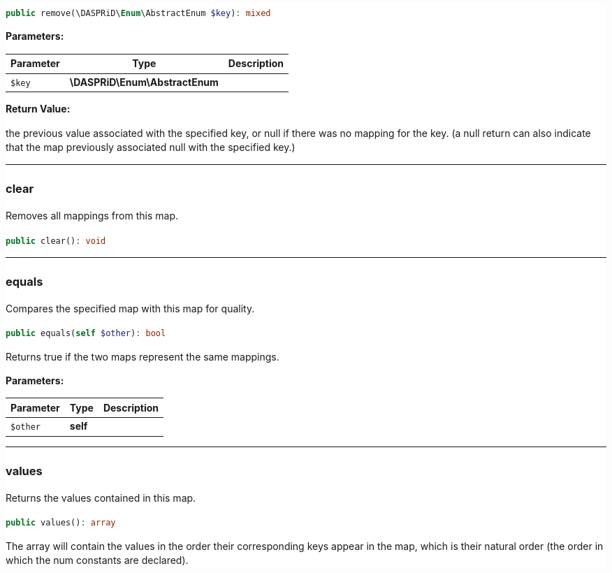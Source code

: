 ```php
public remove(\DASPRiD\Enum\AbstractEnum $key): mixed
```

**Parameters:**

| Parameter | Type | Description |
|-----------|------|-------------|
| `$key` | **\DASPRiD\Enum\AbstractEnum** |  |

**Return Value:**

the previous value associated with the specified key, or null if there was no mapping for the key.
(a null return can also indicate that the map previously associated null with the specified key.)



***

### clear

Removes all mappings from this map.

```php
public clear(): void
```

***

### equals

Compares the specified map with this map for quality.

```php
public equals(self $other): bool
```

Returns true if the two maps represent the same mappings.

**Parameters:**

| Parameter | Type | Description |
|-----------|------|-------------|
| `$other` | **self** |  |

***

### values

Returns the values contained in this map.

```php
public values(): array
```

The array will contain the values in the order their corresponding keys appear in the map, which is their natural
order (the order in which the num constants are declared).
